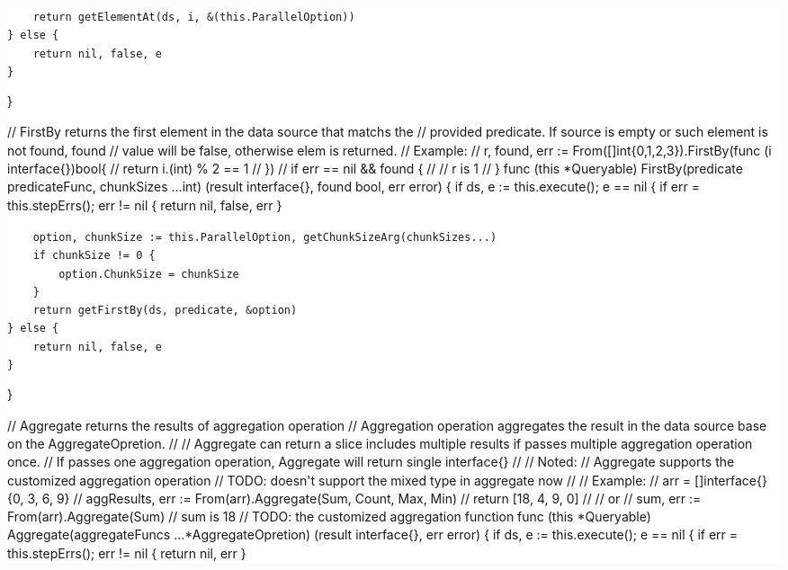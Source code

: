 		return getElementAt(ds, i, &(this.ParallelOption))
	} else {
		return nil, false, e
	}
}

// FirstBy returns the first element in the data source that matchs the
// provided predicate. If source is empty or such element is not found, found
// value will be false, otherwise elem is returned.
// Example:
// 	r, found, err := From([]int{0,1,2,3}).FirstBy(func (i interface{})bool{
//		return i.(int) % 2 == 1
// 	})
// 	if err == nil && found {
//		// r is 1
// 	}
func (this *Queryable) FirstBy(predicate predicateFunc, chunkSizes ...int) (result interface{}, found bool, err error) {
	if ds, e := this.execute(); e == nil {
		if err = this.stepErrs(); err != nil {
			return nil, false, err
		}

		option, chunkSize := this.ParallelOption, getChunkSizeArg(chunkSizes...)
		if chunkSize != 0 {
			option.ChunkSize = chunkSize
		}
		return getFirstBy(ds, predicate, &option)
	} else {
		return nil, false, e
	}
}

// Aggregate returns the results of aggregation operation
// Aggregation operation aggregates the result in the data source base on the AggregateOpretion.
//
// Aggregate can return a slice includes multiple results if passes multiple aggregation operation once.
// If passes one aggregation operation, Aggregate will return single interface{}
//
// Noted:
// Aggregate supports the customized aggregation operation
// TODO: doesn't support the mixed type in aggregate now
//
// Example:
//	arr = []interface{}{0, 3, 6, 9}
//	aggResults, err := From(arr).Aggregate(Sum, Count, Max, Min) // return [18, 4, 9, 0]
//	// or
//	sum, err := From(arr).Aggregate(Sum) // sum is 18
// TODO: the customized aggregation function
func (this *Queryable) Aggregate(aggregateFuncs ...*AggregateOpretion) (result interface{}, err error) {
	if ds, e := this.execute(); e == nil {
		if err = this.stepErrs(); err != nil {
			return nil, err
		}
